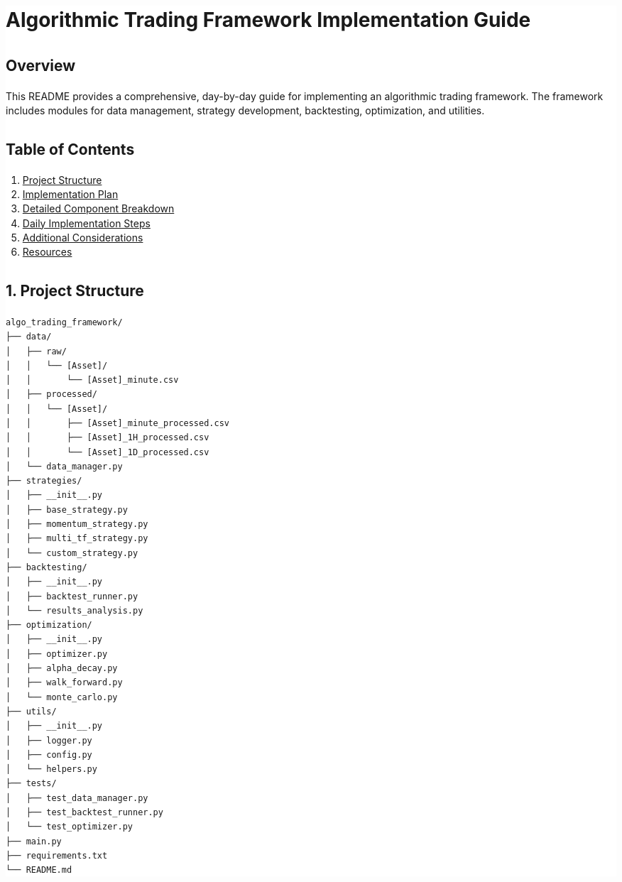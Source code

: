 # Algorithmic Trading Framework Implementation Guide

## Overview

This README provides a comprehensive, day-by-day guide for implementing an algorithmic trading framework. The framework includes modules for data management, strategy development, backtesting, optimization, and utilities.

## Table of Contents

1. [Project Structure](#1-project-structure)
2. [Implementation Plan](#2-implementation-plan)
3. [Detailed Component Breakdown](#3-detailed-component-breakdown)
4. [Daily Implementation Steps](#4-daily-implementation-steps)
5. [Additional Considerations](#5-additional-considerations)
6. [Resources](#6-resources)

## 1. Project Structure

```
algo_trading_framework/
├── data/
│   ├── raw/
│   │   └── [Asset]/
│   │       └── [Asset]_minute.csv
│   ├── processed/
│   │   └── [Asset]/
│   │       ├── [Asset]_minute_processed.csv
│   │       ├── [Asset]_1H_processed.csv
│   │       └── [Asset]_1D_processed.csv
│   └── data_manager.py
├── strategies/
│   ├── __init__.py
│   ├── base_strategy.py
│   ├── momentum_strategy.py
│   ├── multi_tf_strategy.py
│   └── custom_strategy.py
├── backtesting/
│   ├── __init__.py
│   ├── backtest_runner.py
│   └── results_analysis.py
├── optimization/
│   ├── __init__.py
│   ├── optimizer.py
│   ├── alpha_decay.py
│   ├── walk_forward.py
│   └── monte_carlo.py
├── utils/
│   ├── __init__.py
│   ├── logger.py
│   ├── config.py
│   └── helpers.py
├── tests/
│   ├── test_data_manager.py
│   ├── test_backtest_runner.py
│   └── test_optimizer.py
├── main.py
├── requirements.txt
└── README.md
```
